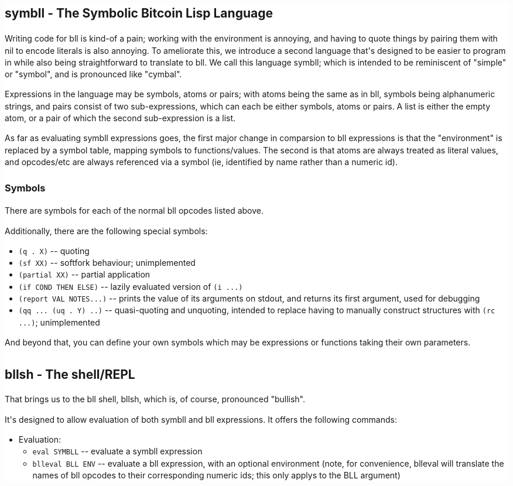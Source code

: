 ## symbll - The Symbolic Bitcoin Lisp Language

Writing code for bll is kind-of a pain; working with the environment
is annoying, and having to quote things by pairing them with nil to
encode literals is also annoying. To ameliorate this, we introduce a
second language that's designed to be easier to program in while also
being straightforward to translate to bll. We call this language symbll;
which is intended to be reminiscent of "simple" or "symbol", and is
pronounced like "cymbal".

Expressions in the language may be symbols, atoms or pairs; with atoms
being the same as in bll, symbols being alphanumeric strings, and pairs
consist of two sub-expressions, which can each be either symbols, atoms
or pairs. A list is either the empty atom, or a pair of which the second
sub-expression is a list.

As far as evaluating symbll expressions goes, the first major change in
comparsion to bll expressions is that the "environment" is replaced by
a symbol table, mapping symbols to functions/values. The second is that
atoms are always treated as literal values, and opcodes/etc are always
referenced via a symbol (ie, identified by name rather than a numeric id).

### Symbols

There are symbols for each of the normal bll opcodes listed above.

Additionally, there are the following special symbols:

 * `(q . X)` -- quoting
 * `(sf XX)` -- softfork behaviour; unimplemented
 * `(partial XX)` -- partial application
 * `(if COND THEN ELSE)` -- lazily evaluated version of `(i ...)`
 * `(report VAL NOTES...)` -- prints the value of its arguments on stdout, and
   returns its first argument, used for debugging
 * `(qq ... (uq . Y) ..)` -- quasi-quoting and unquoting, intended to replace
   having to manually construct structures with `(rc ...)`; unimplemented

And beyond that, you can define your own symbols which may be expressions or
functions taking their own parameters.

## bllsh - The shell/REPL

That brings us to the bll shell, bllsh, which is, of course, pronounced
"bullish".

It's designed to allow evaluation of both symbll and bll expressions. It
offers the following commands:

 * Evaluation:
   * `eval SYMBLL` -- evaluate a symbll expression
   * `blleval BLL ENV` -- evaluate a bll expression, with an optional environment
     (note, for convenience, blleval will translate the names of bll
     opcodes to their corresponding numeric ids; this only applys to the BLL argument)
